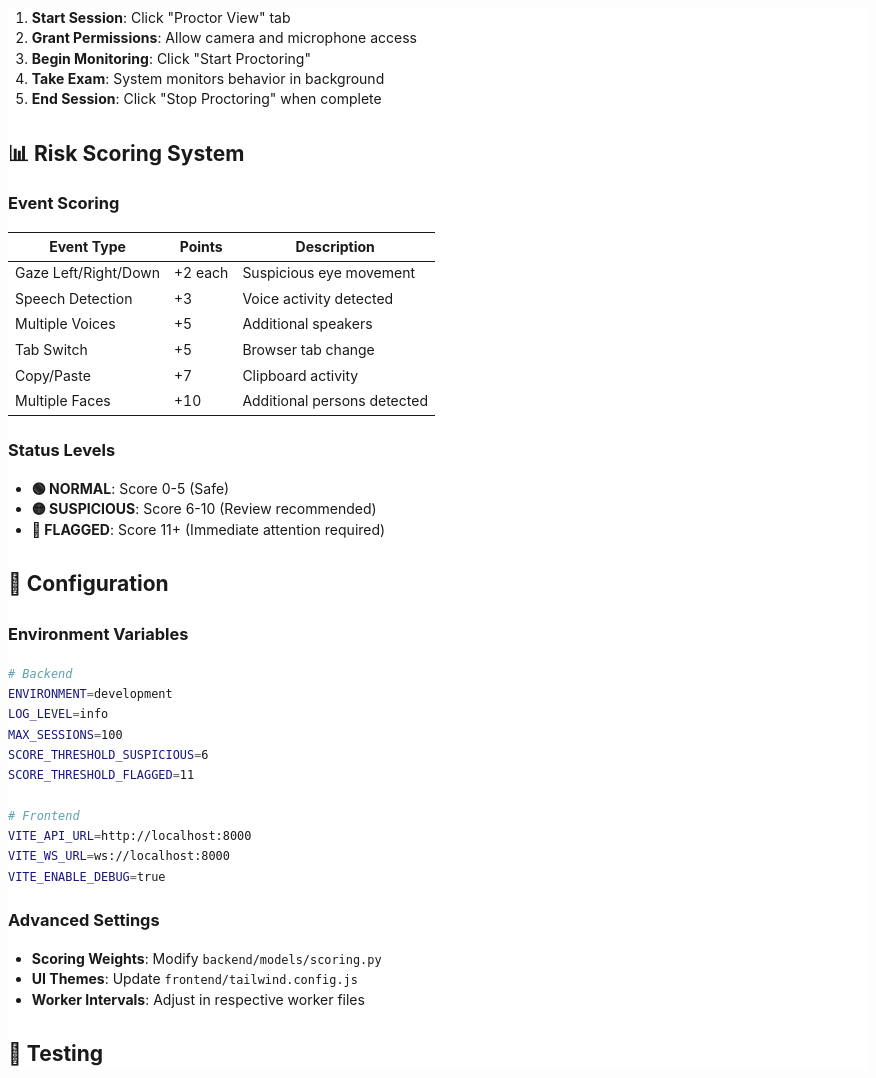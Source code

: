 1. **Start Session**: Click "Proctor View" tab
2. **Grant Permissions**: Allow camera and microphone access
3. **Begin Monitoring**: Click "Start Proctoring"
4. **Take Exam**: System monitors behavior in background
5. **End Session**: Click "Stop Proctoring" when complete

## 📊 Risk Scoring System

### Event Scoring
| Event Type | Points | Description |
|------------|--------|-------------|
| Gaze Left/Right/Down | +2 each | Suspicious eye movement |
| Speech Detection | +3 | Voice activity detected |
| Multiple Voices | +5 | Additional speakers |
| Tab Switch | +5 | Browser tab change |
| Copy/Paste | +7 | Clipboard activity |
| Multiple Faces | +10 | Additional persons detected |

### Status Levels
- **🟢 NORMAL**: Score 0-5 (Safe)
- **🟡 SUSPICIOUS**: Score 6-10 (Review recommended)
- **🔴 FLAGGED**: Score 11+ (Immediate attention required)

## 🔧 Configuration

### Environment Variables
```bash
# Backend
ENVIRONMENT=development
LOG_LEVEL=info
MAX_SESSIONS=100
SCORE_THRESHOLD_SUSPICIOUS=6
SCORE_THRESHOLD_FLAGGED=11

# Frontend  
VITE_API_URL=http://localhost:8000
VITE_WS_URL=ws://localhost:8000
VITE_ENABLE_DEBUG=true
```

### Advanced Settings
- **Scoring Weights**: Modify `backend/models/scoring.py`
- **UI Themes**: Update `frontend/tailwind.config.js`
- **Worker Intervals**: Adjust in respective worker files

## 🧪 Testing
